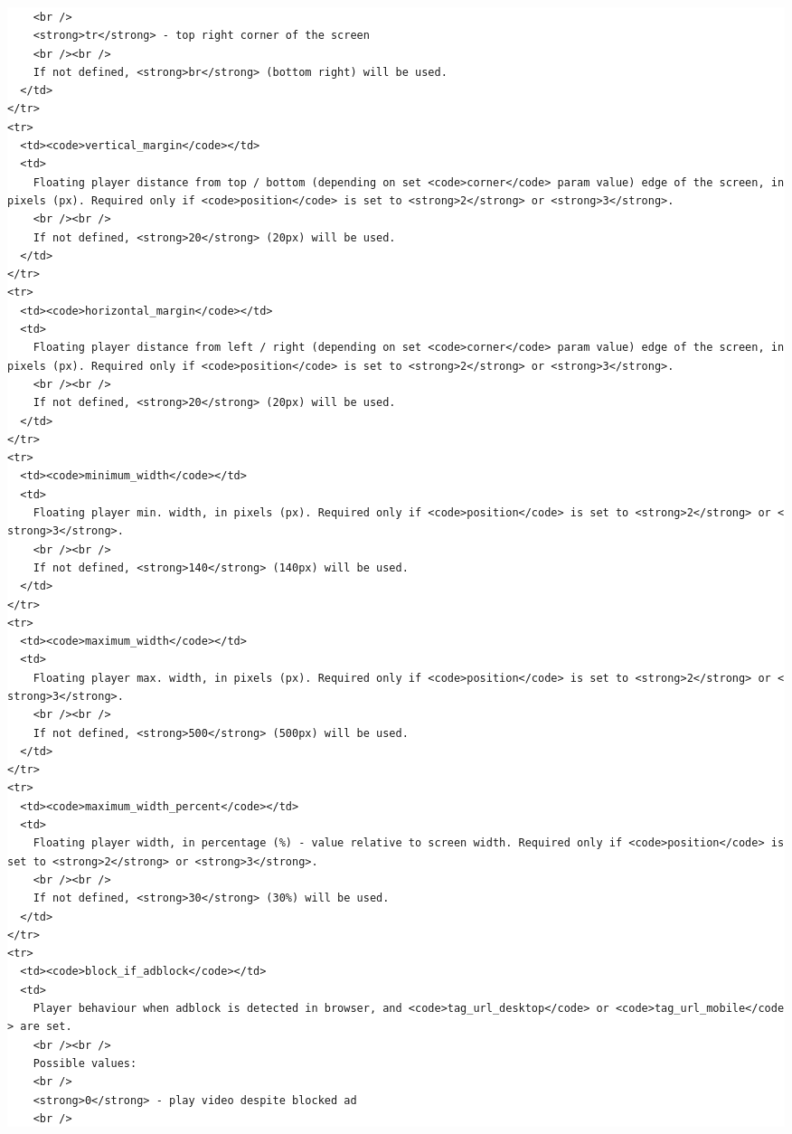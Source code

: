         <br />
        <strong>tr</strong> - top right corner of the screen
        <br /><br />
        If not defined, <strong>br</strong> (bottom right) will be used.
      </td>
    </tr>
    <tr>
      <td><code>vertical_margin</code></td>
      <td>
        Floating player distance from top / bottom (depending on set <code>corner</code> param value) edge of the screen, in pixels (px). Required only if <code>position</code> is set to <strong>2</strong> or <strong>3</strong>.
        <br /><br />
        If not defined, <strong>20</strong> (20px) will be used.
      </td>
    </tr>
    <tr>
      <td><code>horizontal_margin</code></td>
      <td>
        Floating player distance from left / right (depending on set <code>corner</code> param value) edge of the screen, in pixels (px). Required only if <code>position</code> is set to <strong>2</strong> or <strong>3</strong>.
        <br /><br />
        If not defined, <strong>20</strong> (20px) will be used.
      </td>
    </tr>
    <tr>
      <td><code>minimum_width</code></td>
      <td>
        Floating player min. width, in pixels (px). Required only if <code>position</code> is set to <strong>2</strong> or <strong>3</strong>.
        <br /><br />
        If not defined, <strong>140</strong> (140px) will be used.
      </td>
    </tr>
    <tr>
      <td><code>maximum_width</code></td>
      <td>
        Floating player max. width, in pixels (px). Required only if <code>position</code> is set to <strong>2</strong> or <strong>3</strong>.
        <br /><br />
        If not defined, <strong>500</strong> (500px) will be used.
      </td>
    </tr>
    <tr>
      <td><code>maximum_width_percent</code></td>
      <td>
        Floating player width, in percentage (%) - value relative to screen width. Required only if <code>position</code> is set to <strong>2</strong> or <strong>3</strong>.
        <br /><br />
        If not defined, <strong>30</strong> (30%) will be used.
      </td>
    </tr>
    <tr>
      <td><code>block_if_adblock</code></td>
      <td>
        Player behaviour when adblock is detected in browser, and <code>tag_url_desktop</code> or <code>tag_url_mobile</code> are set.
        <br /><br />
        Possible values:
        <br />
        <strong>0</strong> - play video despite blocked ad
        <br />